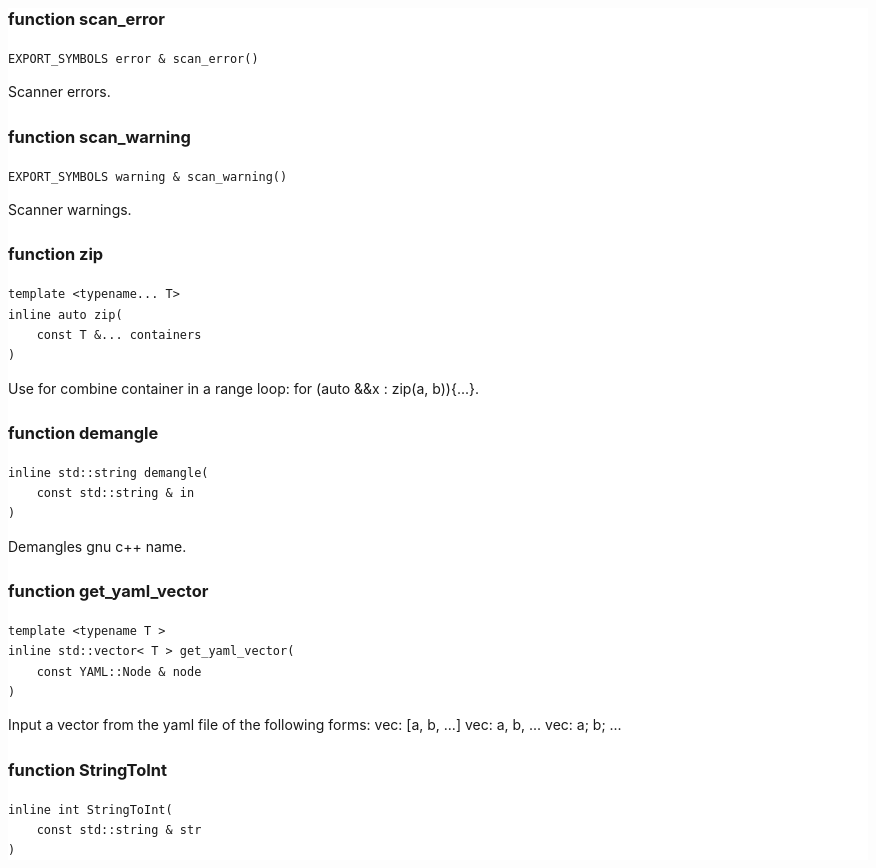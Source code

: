 
### function scan_error

```
EXPORT_SYMBOLS error & scan_error()
```

Scanner errors. 

### function scan_warning

```
EXPORT_SYMBOLS warning & scan_warning()
```

Scanner warnings. 

### function zip

```
template <typename... T>
inline auto zip(
    const T &... containers
)
```

Use for combine container in a range loop: for (auto &&x : zip(a, b)){...}. 

### function demangle

```
inline std::string demangle(
    const std::string & in
)
```

Demangles gnu c++ name. 

### function get_yaml_vector

```
template <typename T >
inline std::vector< T > get_yaml_vector(
    const YAML::Node & node
)
```


Input a vector from the yaml file of the following forms: vec: [a, b, ...] vec: a, b, ... vec: a; b; ... 


### function StringToInt

```
inline int StringToInt(
    const std::string & str
)
```
